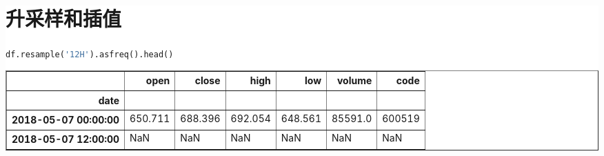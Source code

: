 

# 升采样和插值


```python
df.resample('12H').asfreq().head()
```




<div>
<style scoped>
    .dataframe tbody tr th:only-of-type {
        vertical-align: middle;
    }

    .dataframe tbody tr th {
        vertical-align: top;
    }

    .dataframe thead th {
        text-align: right;
    }
</style>
<table border="1" class="dataframe">
  <thead>
    <tr style="text-align: right;">
      <th></th>
      <th>open</th>
      <th>close</th>
      <th>high</th>
      <th>low</th>
      <th>volume</th>
      <th>code</th>
    </tr>
    <tr>
      <th>date</th>
      <th></th>
      <th></th>
      <th></th>
      <th></th>
      <th></th>
      <th></th>
    </tr>
  </thead>
  <tbody>
    <tr>
      <th>2018-05-07 00:00:00</th>
      <td>650.711</td>
      <td>688.396</td>
      <td>692.054</td>
      <td>648.561</td>
      <td>85591.0</td>
      <td>600519</td>
    </tr>
    <tr>
      <th>2018-05-07 12:00:00</th>
      <td>NaN</td>
      <td>NaN</td>
      <td>NaN</td>
      <td>NaN</td>
      <td>NaN</td>
      <td>NaN</td>
    </tr>
    <tr>